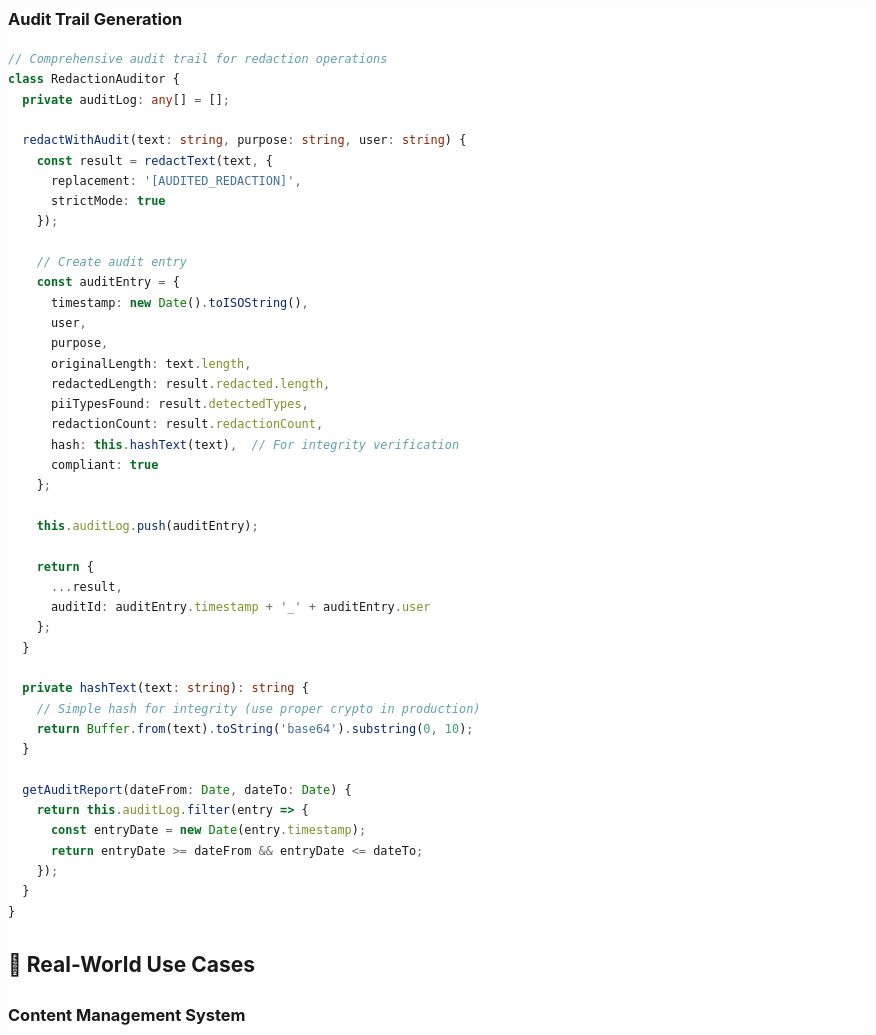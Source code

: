 ### Audit Trail Generation

```typescript
// Comprehensive audit trail for redaction operations
class RedactionAuditor {
  private auditLog: any[] = [];
  
  redactWithAudit(text: string, purpose: string, user: string) {
    const result = redactText(text, {
      replacement: '[AUDITED_REDACTION]',
      strictMode: true
    });
    
    // Create audit entry
    const auditEntry = {
      timestamp: new Date().toISOString(),
      user,
      purpose,
      originalLength: text.length,
      redactedLength: result.redacted.length,
      piiTypesFound: result.detectedTypes,
      redactionCount: result.redactionCount,
      hash: this.hashText(text),  // For integrity verification
      compliant: true
    };
    
    this.auditLog.push(auditEntry);
    
    return {
      ...result,
      auditId: auditEntry.timestamp + '_' + auditEntry.user
    };
  }
  
  private hashText(text: string): string {
    // Simple hash for integrity (use proper crypto in production)
    return Buffer.from(text).toString('base64').substring(0, 10);
  }
  
  getAuditReport(dateFrom: Date, dateTo: Date) {
    return this.auditLog.filter(entry => {
      const entryDate = new Date(entry.timestamp);
      return entryDate >= dateFrom && entryDate <= dateTo;
    });
  }
}
```

## 🎯 Real-World Use Cases

### Content Management System
